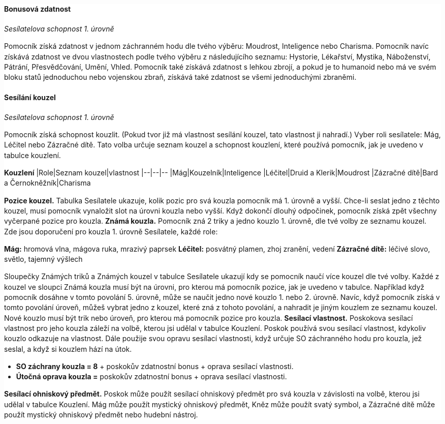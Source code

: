 #### Bonusová zdatnost
*Sesílatelova schopnost 1. úrovně*

Pomocník získá zdatnost v jednom záchranném hodu dle tvého výběru: Moudrost, Inteligence nebo Charisma.
Pomocník navíc získává zdatnost ve dvou vlastnostech podle tvého výběru z následujícího seznamu: Hystorie, Lékařství, Mystika, Náboženství, Pátrání, Přesvědčování, Umění, Vhled. 
Pomocník také získává zdatnost s lehkou zbrojí, a pokud je to humanoid nebo má ve svém bloku statů jednoduchou nebo vojenskou zbraň, získává také zdatnost se všemi jednoduchými zbraněmi.

#### Sesílání kouzel
*Sesílatelova schopnost 1. úrovně*

Pomocník získá schopnost kouzlit. (Pokud tvor již má vlastnost sesílání kouzel, tato vlastnost ji nahradí.) Vyber roli sesílatele: Mág, Léčitel nebo Zázračné dítě. Tato volba určuje seznam kouzel a schopnost kouzlení, které používá pomocník, jak je uvedeno v tabulce kouzlení.

**Kouzlení**
|Role|Seznam kouzel|vlastnost
|--|--|--
|Mág|Kouzelník|Inteligence
|Léčitel|Druid a Klerik|Moudrost
|Zázračné dítě|Bard a Černokněžník|Charisma

**Pozice kouzel.** Tabulka Sesílatele ukazuje, kolik pozic pro svá kouzla pomocník má 1. úrovně a vyšší. Chce-li seslat jedno z těchto kouzel, musí pomocník vynaložit slot na úrovni kouzla nebo vyšší. Když dokončí dlouhý odpočinek, pomocník získá zpět všechny vyčerpané pozice pro kouzla.
**Známá kouzla.** Pomocník zná 2 triky a jedno kouzlo 1. úrovně, dle tvé volby ze seznamu kouzel. Zde jsou doporučení pro kouzla 1. úrovně Sesílatele, každé role:

**Mág:** hromová vlna, mágova ruka, mrazivý paprsek
**Léčitel:** posvátný plamen, zhoj zranění, vedení
**Zázračné dítě:** léčivé slovo, světlo, tajemný výšlech

Sloupečky Známých triků a Známých kouzel v tabulce Sesílatele ukazují kdy se pomocník naučí více kouzel dle tvé volby. Každé z kouzel ve sloupci Známá kouzla musí být na úrovni, pro kterou má pomocník pozice, jak je uvedeno v tabulce. Například když pomocník dosáhne v tomto povolání 5. úrovně, může se naučit jedno nové kouzlo 1. nebo 2. úrovně.
Navíc, když pomocník získá v tomto povolání úroveň, můžeš vybrat jedno z kouzel, které zná z tohoto povolání, a nahradit je jiným kouzlem ze seznamu kouzel. Nové kouzlo musí být trik nebo úroveň, pro kterou má pomocník pozice pro kouzla.
**Sesílací vlastnost.** Poskokova sesílací vlastnost pro jeho kouzla záleží na volbě, kterou jsi udělal  v tabulce Kouzlení.
Poskok používá svou sesílací vlastnost, kdykoliv kouzlo odkazuje na vlastnost. Dále použije svou opravu sesílací vlastnosti, když určuje SO záchranného hodu pro kouzla, jež seslal, a když si kouzlem hází na útok.

- **SO záchrany kouzla = 8** + poskokův zdatnostní bonus + oprava sesílací vlastnosti.
- **Útočná oprava kouzla =** poskokův zdatnostní bonus + oprava sesílací vlastnosti.

**Sesílací ohniskový předmět.** Poskok může použít sesílací ohniskový předmět pro svá kouzla v závislosti na volbě, kterou jsi udělal  v tabulce Kouzlení. Mág může použít mystický ohniskový předmět, Kněz může použít svatý symbol, a Zázračné dítě může použít mystický ohniskový předmět nebo hudební nástroj.
